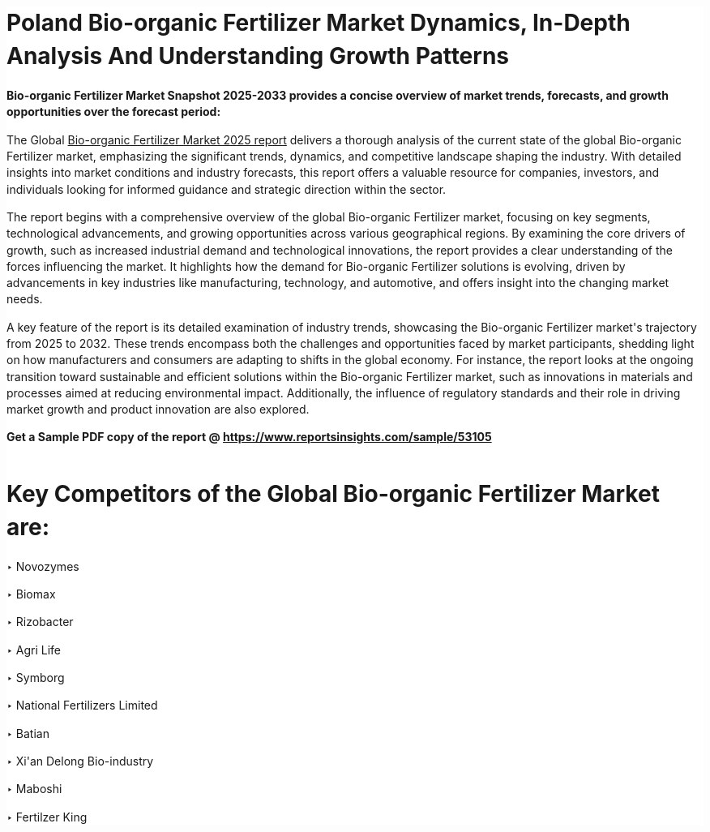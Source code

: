 # Poland Bio-organic Fertilizer Market Dynamics, In-Depth Analysis And Understanding Growth Patterns

<strong>Bio-organic Fertilizer Market Snapshot 2025-2033 provides a concise overview of market trends, forecasts, and growth opportunities over the forecast period:</strong>

 The Global <a href=https://www.reportsinsights.com/sample/53105>Bio-organic Fertilizer Market 2025 report</a> delivers a thorough analysis of the current state of the global Bio-organic Fertilizer market, emphasizing the significant trends, dynamics, and competitive landscape shaping the industry. With detailed insights into market conditions and industry forecasts, this report offers a valuable resource for companies, investors, and individuals looking for informed guidance and strategic direction within the sector.

The report begins with a comprehensive overview of the global Bio-organic Fertilizer market, focusing on key segments, technological advancements, and growing opportunities across various geographical regions. By examining the core drivers of growth, such as increased industrial demand and technological innovations, the report provides a clear understanding of the forces influencing the market. It highlights how the demand for Bio-organic Fertilizer solutions is evolving, driven by advancements in key industries like manufacturing, technology, and automotive, and offers insight into the changing market needs.

A key feature of the report is its detailed examination of industry trends, showcasing the Bio-organic Fertilizer market's trajectory from 2025 to 2032. These trends encompass both the challenges and opportunities faced by market participants, shedding light on how manufacturers and consumers are adapting to shifts in the global economy. For instance, the report looks at the ongoing transition toward sustainable and efficient solutions within the Bio-organic Fertilizer market, such as innovations in materials and processes aimed at reducing environmental impact. Additionally, the influence of regulatory standards and their role in driving market growth and product innovation are also explored.

<strong>Get a Sample PDF copy of the report @ <a href=https://www.reportsinsights.com/sample/53105>https://www.reportsinsights.com/sample/53105</a></strong>

# <strong>Key Competitors of the Global Bio-organic Fertilizer Market are:</strong>

‣ Novozymes

‣ Biomax

‣ Rizobacter

‣ Agri Life

‣ Symborg

‣ National Fertilizers Limited

‣ Batian

‣ Xi'an Delong Bio-industry

‣ Maboshi

‣ Fertilzer King
